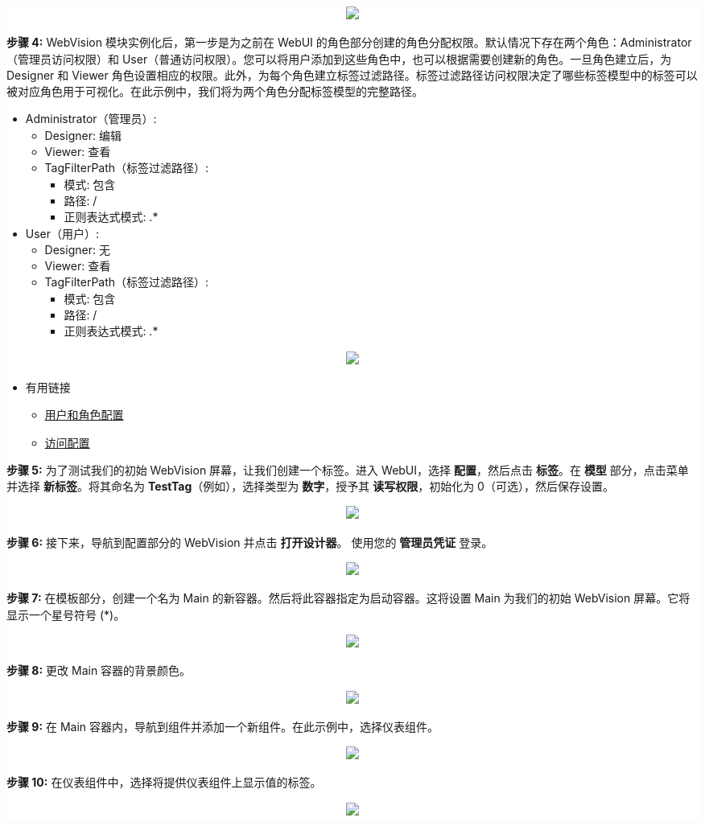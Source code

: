 <center><img width={1000} src="https://files.seeedstudio.com/wiki/Edge_Box/n3uron/Image_6.png" /></center>

**步骤 4:** WebVision 模块实例化后，第一步是为之前在 WebUI 的角色部分创建的角色分配权限。默认情况下存在两个角色：Administrator（管理员访问权限）和 User（普通访问权限）。您可以将用户添加到这些角色中，也可以根据需要创建新的角色。一旦角色建立后，为 Designer 和 Viewer 角色设置相应的权限。此外，为每个角色建立标签过滤路径。标签过滤路径访问权限决定了哪些标签模型中的标签可以被对应角色用于可视化。在此示例中，我们将为两个角色分配标签模型的完整路径。

- Administrator（管理员）:
    - Designer: 编辑
    - Viewer: 查看
    - TagFilterPath（标签过滤路径）:
        - 模式: 包含
        - 路径: /
        - 正则表达式模式: .*
- User（用户）:
    - Designer: 无
    - Viewer: 查看
    - TagFilterPath（标签过滤路径）:
        - 模式: 包含
        - 路径: /
        - 正则表达式模式: .*

<center><img width={1000} src="https://files.seeedstudio.com/wiki/Edge_Box/n3uron/Image_7.gif" /></center>

- 有用链接 

  - [用户和角色配置](https://docs.n3uron.com/docs/platform-security-users-and-roles)

  - [访问配置](https://docs.n3uron.com/docs/web-vision-configuration#access-configuration)

**步骤 5:** 为了测试我们的初始 WebVision 屏幕，让我们创建一个标签。进入 WebUI，选择 **配置**，然后点击 **标签**。在 **模型** 部分，点击菜单并选择 **新标签**。将其命名为 **TestTag**（例如），选择类型为 **数字**，授予其 **读写权限**，初始化为 0（可选），然后保存设置。

<center><img width={1000} src="https://files.seeedstudio.com/wiki/Edge_Box/n3uron/Image_8.gif" /></center>

**步骤 6:** 接下来，导航到配置部分的 WebVision 并点击 **打开设计器**。
使用您的 **管理员凭证** 登录。

<center><img width={1000} src="https://files.seeedstudio.com/wiki/Edge_Box/n3uron/Image_9.png" /></center>

**步骤 7:** 在模板部分，创建一个名为 Main 的新容器。然后将此容器指定为启动容器。这将设置 Main 为我们的初始 WebVision 屏幕。它将显示一个星号符号 (*)。

<center><img width={1000} src="https://files.seeedstudio.com/wiki/Edge_Box/n3uron/Image_10.gif" /></center>

**步骤 8:** 更改 Main 容器的背景颜色。

<center><img width={1000} src="https://files.seeedstudio.com/wiki/Edge_Box/n3uron/Image_11.gif" /></center>

**步骤 9:** 在 Main 容器内，导航到组件并添加一个新组件。在此示例中，选择仪表组件。

<center><img width={1000} src="https://files.seeedstudio.com/wiki/Edge_Box/n3uron/Image_12.gif" /></center>

**步骤 10:** 在仪表组件中，选择将提供仪表组件上显示值的标签。

<center><img width={1000} src="https://files.seeedstudio.com/wiki/Edge_Box/n3uron/Image_13.gif" /></center>
